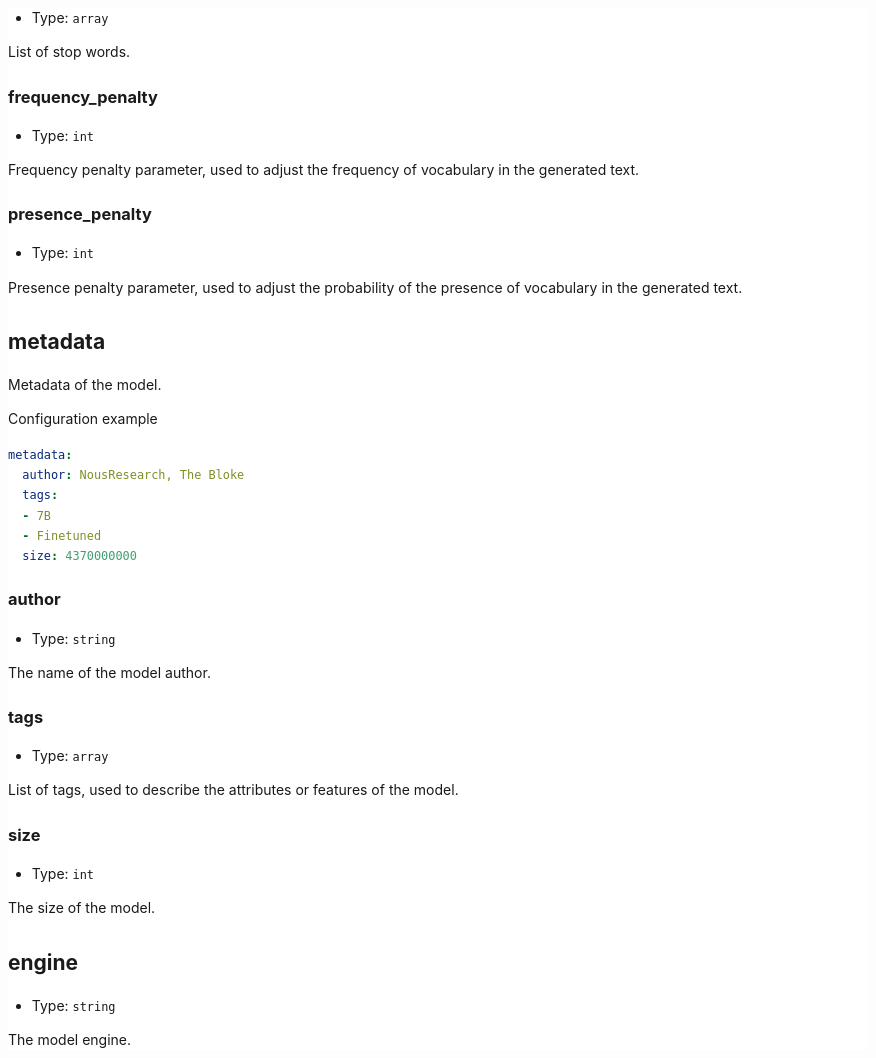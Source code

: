 - Type: `array`
  
List of stop words.

### frequency_penalty

- Type: `int`

Frequency penalty parameter, used to adjust the frequency of vocabulary in the generated text.

### presence_penalty

- Type: `int`

Presence penalty parameter, used to adjust the probability of the presence of vocabulary in the generated text.


## metadata

Metadata of the model.

Configuration example
```Yaml
metadata:
  author: NousResearch, The Bloke
  tags:
  - 7B
  - Finetuned
  size: 4370000000
```

### author

- Type: `string`

The name of the model author.

### tags

- Type: `array`

List of tags, used to describe the attributes or features of the model.

### size

- Type: `int`

The size of the model.

## engine

- Type: `string`

The model engine.